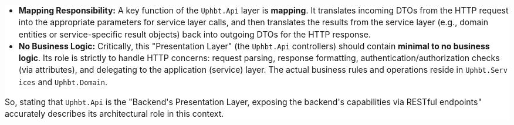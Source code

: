* **Mapping Responsibility:** A key function of the `Uphbt.Api` layer is **mapping**. It translates incoming DTOs from the HTTP request into the appropriate parameters for service layer calls, and then translates the results from the service layer (e.g., domain entities or service-specific result objects) back into outgoing DTOs for the HTTP response.  
* **No Business Logic:** Critically, this "Presentation Layer" (the `Uphbt.Api` controllers) should contain **minimal to no business logic**. Its role is strictly to handle HTTP concerns: request parsing, response formatting, authentication/authorization checks (via attributes), and delegating to the application (service) layer. The actual business rules and operations reside in `Uphbt.Services` and `Uphbt.Domain`.

So, stating that `Uphbt.Api` is the "Backend's Presentation Layer, exposing the backend's capabilities via RESTful endpoints" accurately describes its architectural role in this context.
